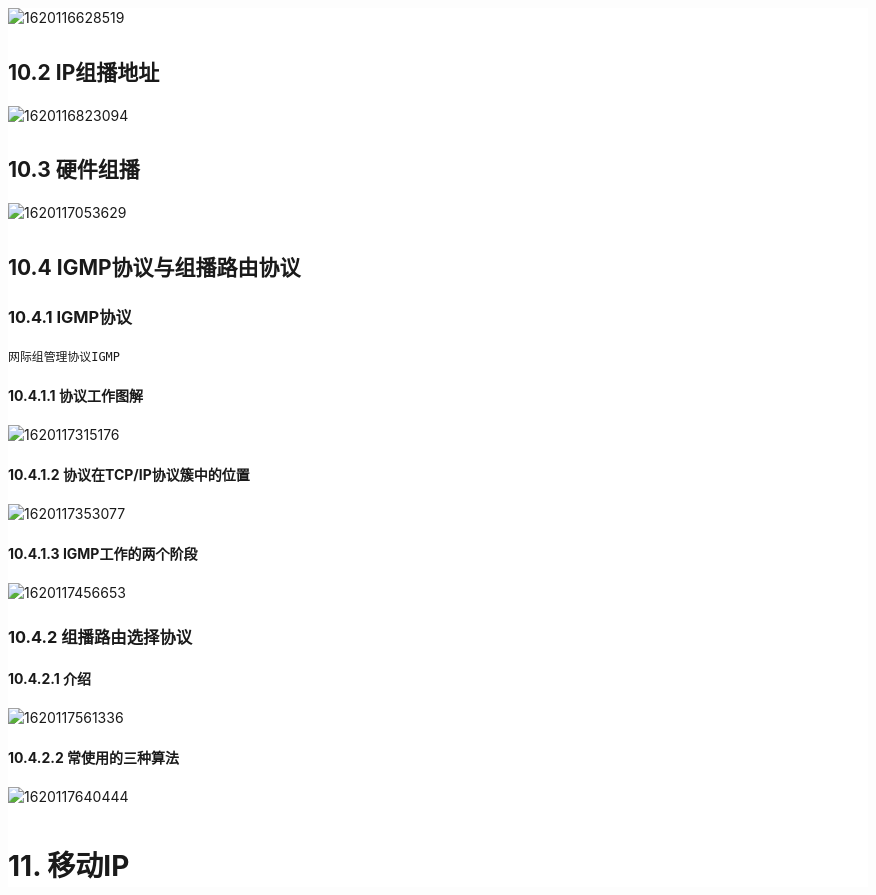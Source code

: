 ![1620116628519](../../个人资料/计算机网络学习-来自王道考研/md完整笔记/02-计算机网络/04-网络层/resource/1620116628519.png)



## 10.2 IP组播地址

![1620116823094](../../个人资料/计算机网络学习-来自王道考研/md完整笔记/02-计算机网络/04-网络层/resource/1620116823094.png)



## 10.3 硬件组播

![1620117053629](../../个人资料/计算机网络学习-来自王道考研/md完整笔记/02-计算机网络/04-网络层/resource/1620117053629.png)



## 10.4 IGMP协议与组播路由协议

### 10.4.1 IGMP协议

`网际组管理协议IGMP`

#### 10.4.1.1 协议工作图解

![1620117315176](../../个人资料/计算机网络学习-来自王道考研/md完整笔记/02-计算机网络/04-网络层/resource/1620117315176.png)

#### 10.4.1.2 协议在TCP/IP协议簇中的位置

![1620117353077](../../个人资料/计算机网络学习-来自王道考研/md完整笔记/02-计算机网络/04-网络层/resource/1620117353077.png)



#### 10.4.1.3 IGMP工作的两个阶段

![1620117456653](../../个人资料/计算机网络学习-来自王道考研/md完整笔记/02-计算机网络/04-网络层/resource/1620117456653.png)



### 10.4.2 组播路由选择协议

#### 10.4.2.1 介绍

![1620117561336](../../个人资料/计算机网络学习-来自王道考研/md完整笔记/02-计算机网络/04-网络层/resource/1620117561336.png)

 



#### 10.4.2.2 常使用的三种算法

![1620117640444](../../个人资料/计算机网络学习-来自王道考研/md完整笔记/02-计算机网络/04-网络层/resource/1620117640444.png)



# 11. 移动IP
